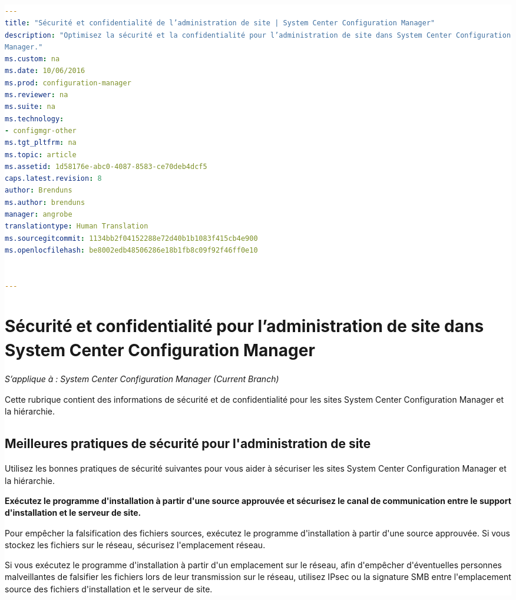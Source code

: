 ```yaml
---
title: "Sécurité et confidentialité de l’administration de site | System Center Configuration Manager"
description: "Optimisez la sécurité et la confidentialité pour l’administration de site dans System Center Configuration Manager."
ms.custom: na
ms.date: 10/06/2016
ms.prod: configuration-manager
ms.reviewer: na
ms.suite: na
ms.technology:
- configmgr-other
ms.tgt_pltfrm: na
ms.topic: article
ms.assetid: 1d58176e-abc0-4087-8583-ce70deb4dcf5
caps.latest.revision: 8
author: Brenduns
ms.author: brenduns
manager: angrobe
translationtype: Human Translation
ms.sourcegitcommit: 1134bb2f04152288e72d40b1b1083f415cb4e900
ms.openlocfilehash: be8002edb48506286e18b1fb8c09f92f46ff0e10


---
```

# <a name="security-and-privacy-for-site-administration-in-system-center-configuration-manager"></a>Sécurité et confidentialité pour l’administration de site dans System Center Configuration Manager

*S’applique à : System Center Configuration Manager (Current Branch)*

Cette rubrique contient des informations de sécurité et de confidentialité pour les sites System Center Configuration Manager et la hiérarchie.

##  <a name="a-namebkmksecuritysitesa-security-best-practices-for-site-administration"></a><a name="BKMK_Security_Sites"></a> Meilleures pratiques de sécurité pour l'administration de site  
 Utilisez les bonnes pratiques de sécurité suivantes pour vous aider à sécuriser les sites System Center Configuration Manager et la hiérarchie.  

 **Exécutez le programme d'installation à partir d'une source approuvée et sécurisez le canal de communication entre le support d'installation et le serveur de site.**  

 Pour empêcher la falsification des fichiers sources, exécutez le programme d'installation à partir d'une source approuvée. Si vous stockez les fichiers sur le réseau, sécurisez l'emplacement réseau.  

 Si vous exécutez le programme d'installation à partir d'un emplacement sur le réseau, afin d'empêcher d'éventuelles personnes malveillantes de falsifier les fichiers lors de leur transmission sur le réseau, utilisez IPsec ou la signature SMB entre l'emplacement source des fichiers d'installation et le serveur de site.  
